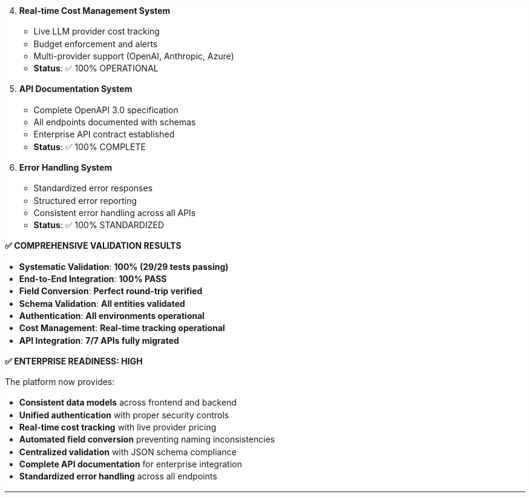 4. **Real-time Cost Management System**

   - Live LLM provider cost tracking
   - Budget enforcement and alerts
   - Multi-provider support (OpenAI, Anthropic, Azure)
   - **Status**: ✅ 100% OPERATIONAL

5. **API Documentation System**

   - Complete OpenAPI 3.0 specification
   - All endpoints documented with schemas
   - Enterprise API contract established
   - **Status**: ✅ 100% COMPLETE

6. **Error Handling System**
   - Standardized error responses
   - Structured error reporting
   - Consistent error handling across all APIs
   - **Status**: ✅ 100% STANDARDIZED

**✅ COMPREHENSIVE VALIDATION RESULTS**

- **Systematic Validation**: **100% (29/29 tests passing)**
- **End-to-End Integration**: **100% PASS**
- **Field Conversion**: **Perfect round-trip verified**
- **Schema Validation**: **All entities validated**
- **Authentication**: **All environments operational**
- **Cost Management**: **Real-time tracking operational**
- **API Integration**: **7/7 APIs fully migrated**

**✅ ENTERPRISE READINESS: HIGH**

The platform now provides:

- **Consistent data models** across frontend and backend
- **Unified authentication** with proper security controls
- **Real-time cost tracking** with live provider pricing
- **Automated field conversion** preventing naming inconsistencies
- **Centralized validation** with JSON schema compliance
- **Complete API documentation** for enterprise integration
- **Standardized error handling** across all endpoints

---
